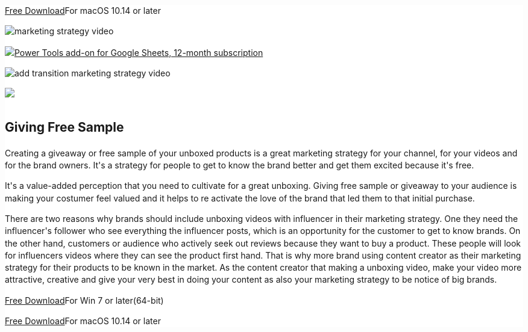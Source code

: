 [Free Download](https://tools.techidaily.com/wondershare/filmora/download/)For macOS 10.14 or later

![marketing strategy video](https://images.wondershare.com/filmora/article-images/2022/07/marketing-strategy-video.jpg)


<a href="https://secure.2checkout.com/order/checkout.php?PRODS=4721564&QTY=1&AFFILIATE=108875&CART=1"><img src="https://secure.avangate.com/images/merchant/c14a8df1e1b4d5297e9cb30cb34d5a00/products/copy_power-tools-48.png" border="0">Power Tools add-on for Google Sheets, 12-month subscription</a>

![add transition marketing strategy video](https://images.wondershare.com/filmora/article-images/2022/07/add-transition-marketing-strategy-video.jpg)


<a href="https://store.revouninstaller.com/order/checkout.php?PRODS=27889512&QTY=1&AFFILIATE=108875&CART=1"><img src="https://secure.avangate.com/images/merchant/4282ec8de8c9be897e7aff4aa231b1a4/728__90.jpg" border="0"></a>

## Giving Free Sample

Creating a giveaway or free sample of your unboxed products is a great marketing strategy for your channel, for your videos and for the brand owners. It's a strategy for people to get to know the brand better and get them excited because it's free.

It's a value-added perception that you need to cultivate for a great unboxing. Giving free sample or giveaway to your audience is making your costumer feel valued and it helps to re activate the love of the brand that led them to that initial purchase.

There are two reasons why brands should include unboxing videos with influencer in their marketing strategy. One they need the influencer's follower who see everything the influencer posts, which is an opportunity for the customer to get to know brands. On the other hand, customers or audience who actively seek out reviews because they want to buy a product. These people will look for influencers videos where they can see the product first hand. That is why more brand using content creator as their marketing strategy for their products to be known in the market. As the content creator that making a unboxing video, make your video more attractive, creative and give your very best in doing your content as also your marketing strategy to be notice of big brands.

[Free Download](https://tools.techidaily.com/wondershare/filmora/download/)For Win 7 or later(64-bit)

[Free Download](https://tools.techidaily.com/wondershare/filmora/download/)For macOS 10.14 or later

<ins class="adsbygoogle"
     style="display:block"
     data-ad-format="autorelaxed"
     data-ad-client="ca-pub-7571918770474297"
     data-ad-slot="1223367746"></ins>

<ins class="adsbygoogle"
     style="display:block"
     data-ad-format="autorelaxed"
     data-ad-client="ca-pub-7571918770474297"
     data-ad-slot="1223367746"></ins>



<ins class="adsbygoogle"
     style="display:block"
     data-ad-client="ca-pub-7571918770474297"
     data-ad-slot="8358498916"
     data-ad-format="auto"
     data-full-width-responsive="true"></ins>
